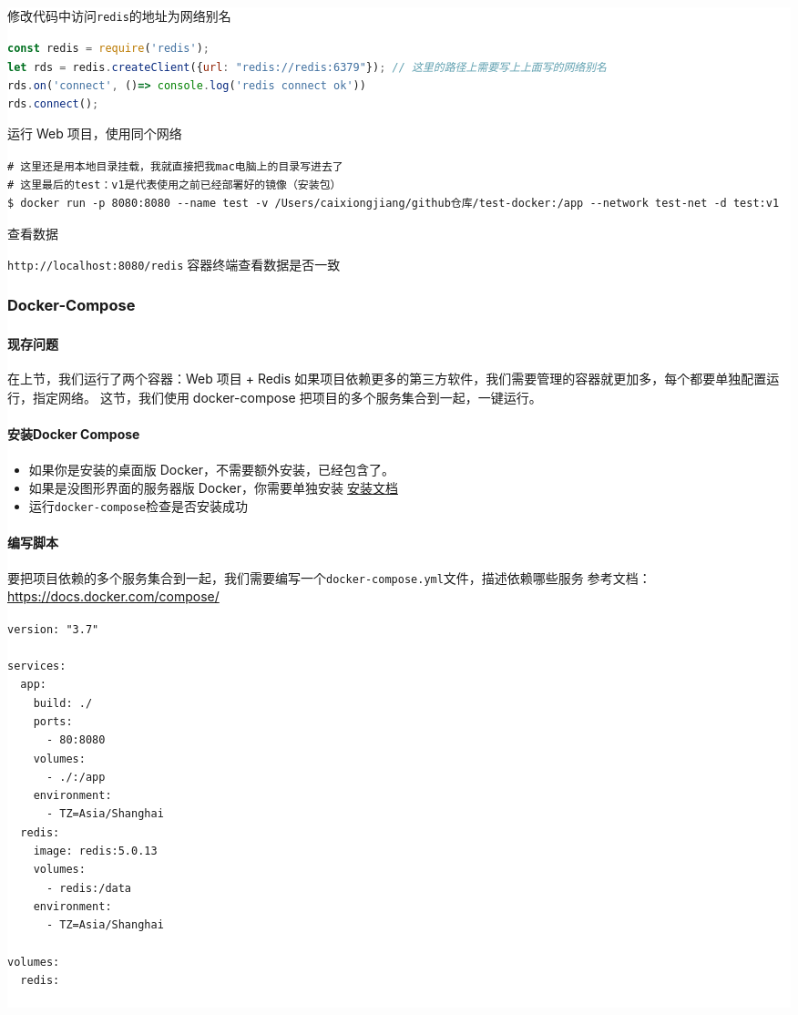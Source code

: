 修改代码中访问`redis`的地址为网络别名

```js
const redis = require('redis');
let rds = redis.createClient({url: "redis://redis:6379"}); // 这里的路径上需要写上上面写的网络别名
rds.on('connect', ()=> console.log('redis connect ok'))
rds.connect();
```

运行 Web 项目，使用同个网络

```shell
# 这里还是用本地目录挂载，我就直接把我mac电脑上的目录写进去了
# 这里最后的test：v1是代表使用之前已经部署好的镜像（安装包）
$ docker run -p 8080:8080 --name test -v /Users/caixiongjiang/github仓库/test-docker:/app --network test-net -d test:v1
```

查看数据

`http://localhost:8080/redis`
容器终端查看数据是否一致

### Docker-Compose

#### 现存问题

在上节，我们运行了两个容器：Web 项目 + Redis
如果项目依赖更多的第三方软件，我们需要管理的容器就更加多，每个都要单独配置运行，指定网络。
这节，我们使用 docker-compose 把项目的多个服务集合到一起，一键运行。

#### 安装Docker Compose

* 如果你是安装的桌面版 Docker，不需要额外安装，已经包含了。
* 如果是没图形界面的服务器版 Docker，你需要单独安装 [安装文档](https://docs.docker.com/compose/install/#install-compose-on-linux-systems)
* 运行`docker-compose`检查是否安装成功

#### 编写脚本

要把项目依赖的多个服务集合到一起，我们需要编写一个`docker-compose.yml`文件，描述依赖哪些服务
参考文档：https://docs.docker.com/compose/

```
version: "3.7"

services:
  app:
    build: ./
    ports:
      - 80:8080
    volumes:
      - ./:/app
    environment:
      - TZ=Asia/Shanghai
  redis:
    image: redis:5.0.13
    volumes:
      - redis:/data
    environment:
      - TZ=Asia/Shanghai

volumes:
  redis:
  
```
